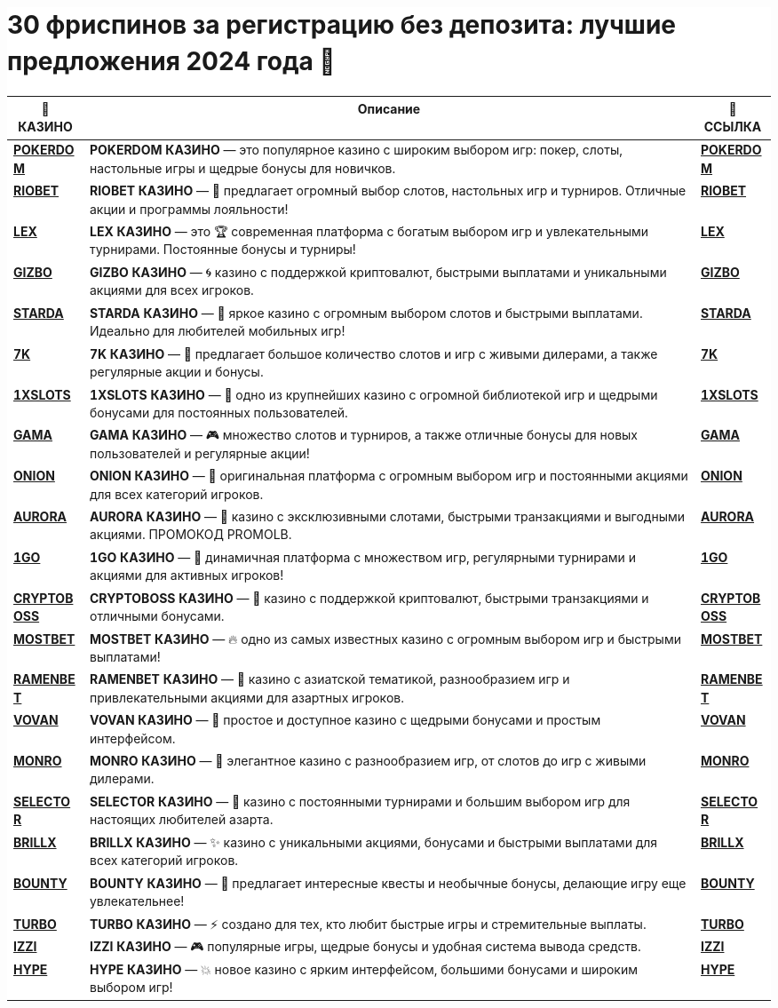# 30 фриспинов за регистрацию без депозита: лучшие предложения 2024 года 🎰
| 🎰 КАЗИНО         | Описание                                                                                                                                         | 🌟 ССЫЛКА         |
|-------------------|--------------------------------------------------------------------------------------------------------------------------------------------------|-------------------|
| [**POKERDOM**](https://brandplay.link/Bxg7SC7H) | **POKERDOM КАЗИНО** — это популярное казино с широким выбором игр: покер, слоты, настольные игры и щедрые бонусы для новичков. | [**POKERDOM**](https://brandplay.link/Bxg7SC7H) |
| [**RIOBET**](https://brandplay.link/dtx89f2L) | **RIOBET КАЗИНО** — 🌟 предлагает огромный выбор слотов, настольных игр и турниров. Отличные акции и программы лояльности!      | [**RIOBET**](https://brandplay.link/dtx89f2L) |
| [**LEX**](https://brandplay.link/2HFTmBc8) | **LEX КАЗИНО** — это 🏆 современная платформа с богатым выбором игр и увлекательными турнирами. Постоянные бонусы и турниры!    | [**LEX**](https://brandplay.link/2HFTmBc8) |
| [**GIZBO**](https://gizbo-tea02.com/c8e962e89) | **GIZBO КАЗИНО** — 🌀 казино с поддержкой криптовалют, быстрыми выплатами и уникальными акциями для всех игроков.               | [**GIZBO**](https://gizbo-tea02.com/c8e962e89) |
| [**STARDA**](https://brandplay.link/cpFQbWKn) | **STARDA КАЗИНО** — 🌠 яркое казино с огромным выбором слотов и быстрыми выплатами. Идеально для любителей мобильных игр!       | [**STARDA**](https://brandplay.link/cpFQbWKn) |
| [**7K**](https://brandplay.link/dd46bNgD) | **7K КАЗИНО** — 🎰 предлагает большое количество слотов и игр с живыми дилерами, а также регулярные акции и бонусы.             | [**7K**](https://brandplay.link/dd46bNgD) |
| [**1XSLOTS**](https://brandplay.link/R4xfxqdm) | **1XSLOTS КАЗИНО** — 💎 одно из крупнейших казино с огромной библиотекой игр и щедрыми бонусами для постоянных пользователей.   | [**1XSLOTS**](https://brandplay.link/R4xfxqdm) |
| [**GAMA**](https://brandplay.link/zrZpLFTP) | **GAMA КАЗИНО** — 🎮 множество слотов и турниров, а также отличные бонусы для новых пользователей и регулярные акции!           | [**GAMA**](https://brandplay.link/zrZpLFTP) |
| [**ONION**](https://obclk001-2d.top/click?offer_id=986&partner_id=10542&landing_id=1798&utm_medium=affiliate&sub_1=oncasino3) | **ONION КАЗИНО** — 🧅 оригинальная платформа с огромным выбором игр и постоянными акциями для всех категорий игроков.           | [**ONION**](https://obclk001-2d.top/click?offer_id=986&partner_id=10542&landing_id=1798&utm_medium=affiliate&sub_1=oncasino3) |
| [**AURORA**](https://10trafic-stat2.com/click/668546566bcc6313411604c7/6766/15114/subaccount?promocode=PROMOLB) | **AURORA КАЗИНО** — 🌌 казино с эксклюзивными слотами, быстрыми транзакциями и выгодными акциями. ПРОМОКОД PROMOLB.              | [**AURORA**](https://10trafic-stat2.com/click/668546566bcc6313411604c7/6766/15114/subaccount?promocode=PROMOLB) |
| [**1GO**](https://1go-ircp01.com/ce015f410) | **1GO КАЗИНО** — 🚀 динамичная платформа с множеством игр, регулярными турнирами и акциями для активных игроков!                | [**1GO**](https://1go-ircp01.com/ce015f410) |
| [**CRYPTOBOSS**](https://cryptobossc.online/d847bcfa9) | **CRYPTOBOSS КАЗИНО** — 🏅 казино с поддержкой криптовалют, быстрыми транзакциями и отличными бонусами.                          | [**CRYPTOBOSS**](https://cryptobossc.online/d847bcfa9) |
| [**MOSTBET**](https://ktbtis024ifqfn0mst.com/beQs) | **MOSTBET КАЗИНО** — 🔥 одно из самых известных казино с огромным выбором игр и быстрыми выплатами!                             | [**MOSTBET**](https://ktbtis024ifqfn0mst.com/beQs) |
| [**RAMENBET**](https://get.saltyram.com/ru/registration?apkpop=0&partner=p24970p3296034p5526) | **RAMENBET КАЗИНО** — 🍜 казино с азиатской тематикой, разнообразием игр и привлекательными акциями для азартных игроков.       | [**RAMENBET**](https://get.saltyram.com/ru/registration?apkpop=0&partner=p24970p3296034p5526) |
| [**VOVAN**](https://vovan.site/d098ab058) | **VOVAN КАЗИНО** — 🤠 простое и доступное казино с щедрыми бонусами и простым интерфейсом.                                      | [**VOVAN**](https://vovan.site/d098ab058) |
| [**MONRO**](https://mnr-ircp01.com/c3ce72a2c) | **MONRO КАЗИНО** — 🎩 элегантное казино с разнообразием игр, от слотов до игр с живыми дилерами.                                | [**MONRO**](https://mnr-ircp01.com/c3ce72a2c) |
| [**SELECTOR**](https://gosel.vc/SELVK) | **SELECTOR КАЗИНО** — 🎯 казино с постоянными турнирами и большим выбором игр для настоящих любителей азарта.                   | [**SELECTOR**](https://gosel.vc/SELVK) |
| [**BRILLX**](https://brillx.run/BRIVK) | **BRILLX КАЗИНО** — ✨ казино с уникальными акциями, бонусами и быстрыми выплатами для всех категорий игроков.                   | [**BRILLX**](https://brillx.run/BRIVK) |
| [**BOUNTY**](https://bounty-casino.de/BOVK) | **BOUNTY КАЗИНО** — 💼 предлагает интересные квесты и необычные бонусы, делающие игру еще увлекательнее!                        | [**BOUNTY**](https://bounty-casino.de/BOVK) |
| [**TURBO**](https://turbo-casino.cc/TURVK) | **TURBO КАЗИНО** — ⚡ создано для тех, кто любит быстрые игры и стремительные выплаты.                                          | [**TURBO**](https://turbo-casino.cc/TURVK) |
| [**IZZI**](https://izzi-fr03.com/ca7c8a7b7) | **IZZI КАЗИНО** — 🎮 популярные игры, щедрые бонусы и удобная система вывода средств.                                           | [**IZZI**](https://izzi-fr03.com/ca7c8a7b7) |
| [**HYPE**](https://hypekaz.com/dc2f44ad0) | **HYPE КАЗИНО** — 💥 новое казино с ярким интерфейсом, большими бонусами и широким выбором игр!                                | [**HYPE**](https://hypekaz.com/dc2f44ad0) |